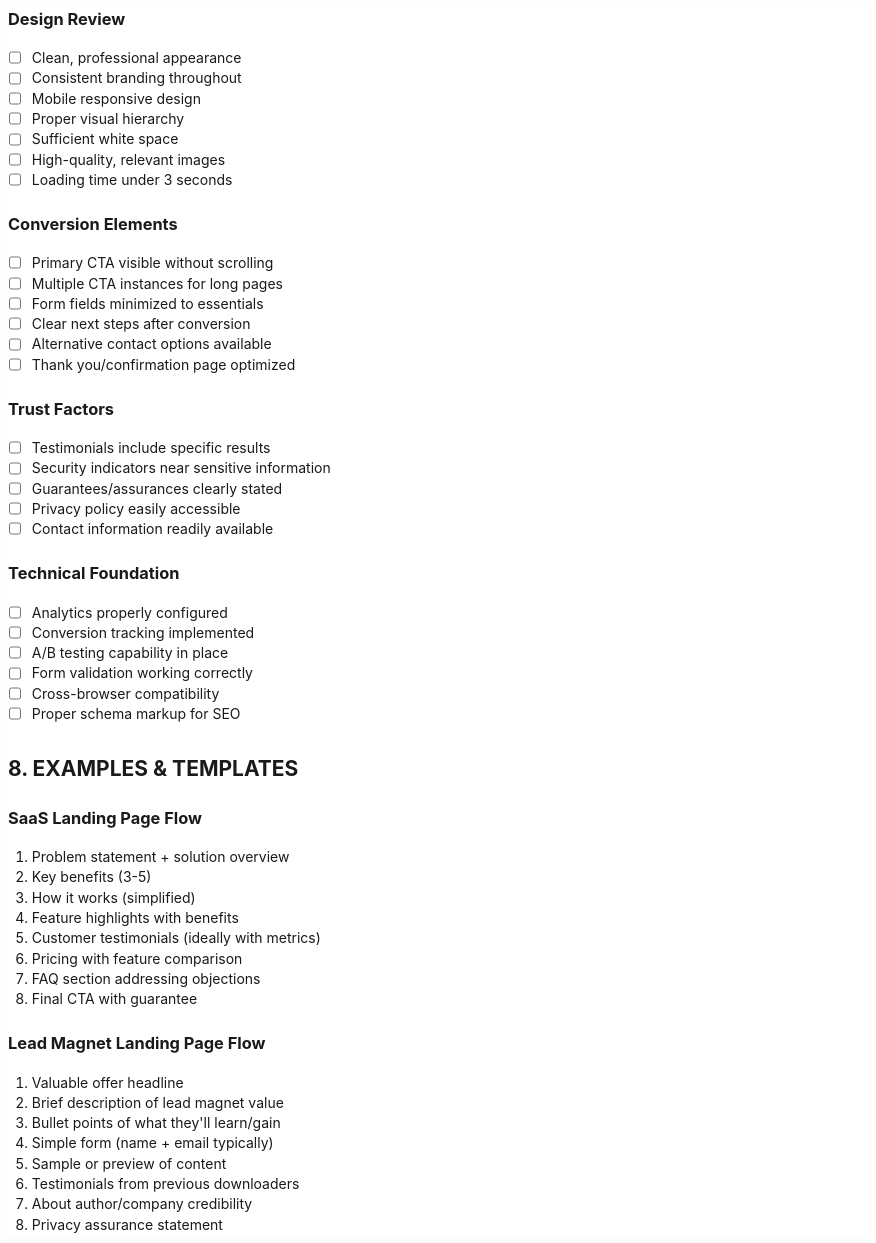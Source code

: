 ### Design Review
- [ ] Clean, professional appearance
- [ ] Consistent branding throughout
- [ ] Mobile responsive design
- [ ] Proper visual hierarchy
- [ ] Sufficient white space
- [ ] High-quality, relevant images
- [ ] Loading time under 3 seconds

### Conversion Elements
- [ ] Primary CTA visible without scrolling
- [ ] Multiple CTA instances for long pages
- [ ] Form fields minimized to essentials
- [ ] Clear next steps after conversion
- [ ] Alternative contact options available
- [ ] Thank you/confirmation page optimized

### Trust Factors
- [ ] Testimonials include specific results
- [ ] Security indicators near sensitive information
- [ ] Guarantees/assurances clearly stated
- [ ] Privacy policy easily accessible
- [ ] Contact information readily available

### Technical Foundation
- [ ] Analytics properly configured
- [ ] Conversion tracking implemented
- [ ] A/B testing capability in place
- [ ] Form validation working correctly
- [ ] Cross-browser compatibility
- [ ] Proper schema markup for SEO

## 8. EXAMPLES & TEMPLATES

### SaaS Landing Page Flow
1. Problem statement + solution overview
2. Key benefits (3-5)
3. How it works (simplified)
4. Feature highlights with benefits
5. Customer testimonials (ideally with metrics)
6. Pricing with feature comparison
7. FAQ section addressing objections
8. Final CTA with guarantee

### Lead Magnet Landing Page Flow
1. Valuable offer headline
2. Brief description of lead magnet value
3. Bullet points of what they'll learn/gain
4. Simple form (name + email typically)
5. Sample or preview of content
6. Testimonials from previous downloaders
7. About author/company credibility
8. Privacy assurance statement
